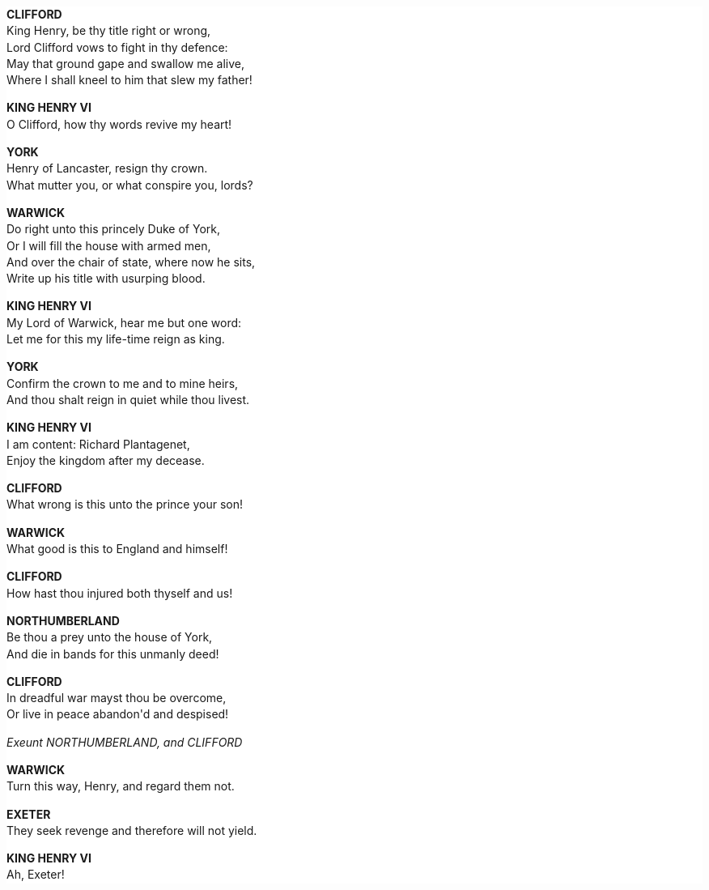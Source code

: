 **CLIFFORD**  
King Henry, be thy title right or wrong,  
Lord Clifford vows to fight in thy defence:  
May that ground gape and swallow me alive,  
Where I shall kneel to him that slew my father!

**KING HENRY VI**  
O Clifford, how thy words revive my heart!

**YORK**  
Henry of Lancaster, resign thy crown.  
What mutter you, or what conspire you, lords?

**WARWICK**  
Do right unto this princely Duke of York,  
Or I will fill the house with armed men,  
And over the chair of state, where now he sits,  
Write up his title with usurping blood.

**KING HENRY VI**  
My Lord of Warwick, hear me but one word:  
Let me for this my life-time reign as king.

**YORK**  
Confirm the crown to me and to mine heirs,  
And thou shalt reign in quiet while thou livest.

**KING HENRY VI**  
I am content: Richard Plantagenet,  
Enjoy the kingdom after my decease.

**CLIFFORD**  
What wrong is this unto the prince your son!

**WARWICK**  
What good is this to England and himself!

**CLIFFORD**  
How hast thou injured both thyself and us!

**NORTHUMBERLAND**  
Be thou a prey unto the house of York,  
And die in bands for this unmanly deed!

**CLIFFORD**  
In dreadful war mayst thou be overcome,  
Or live in peace abandon'd and despised!

*Exeunt NORTHUMBERLAND, and CLIFFORD*

**WARWICK**  
Turn this way, Henry, and regard them not.

**EXETER**  
They seek revenge and therefore will not yield.

**KING HENRY VI**  
Ah, Exeter!
